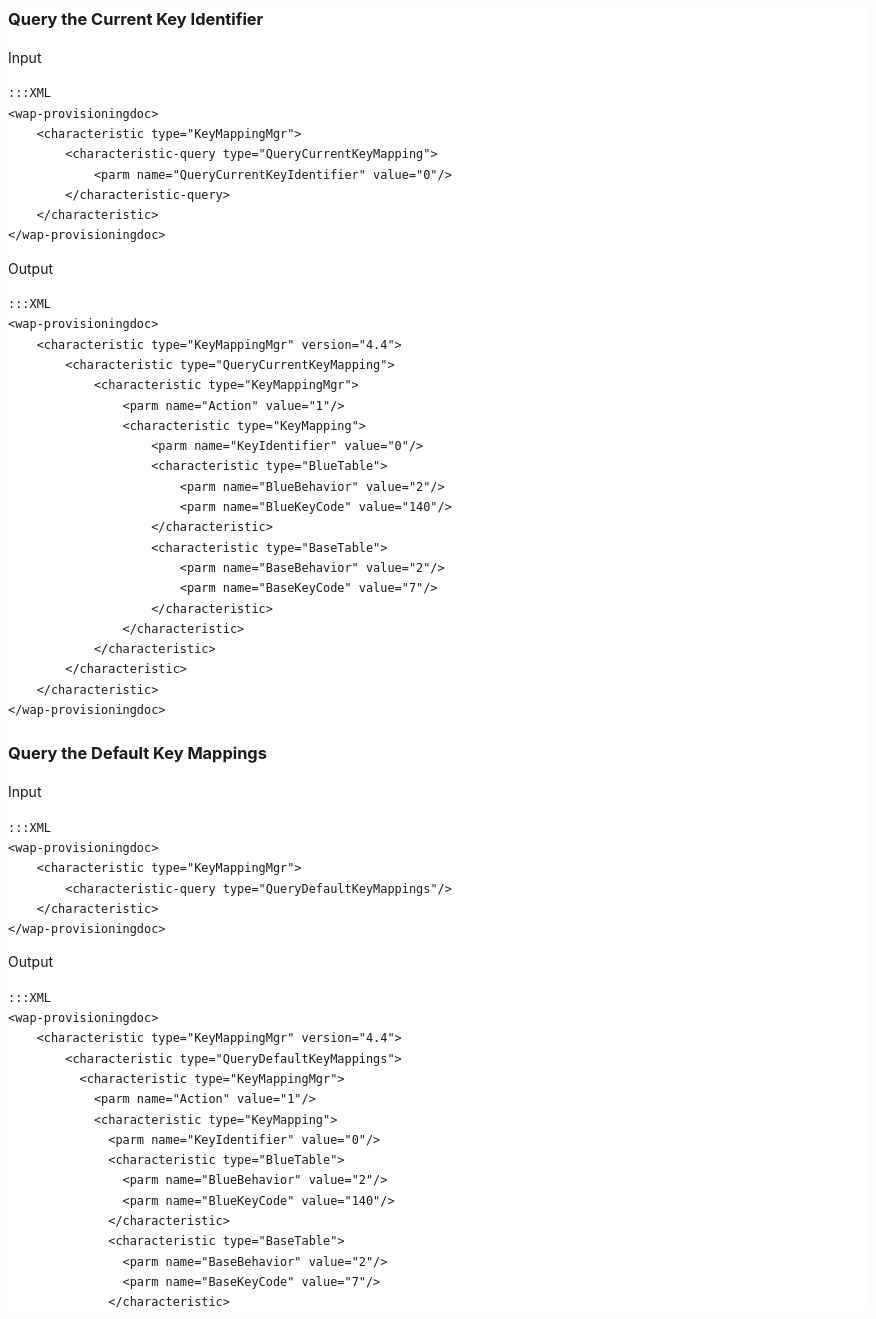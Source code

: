 ### Query the Current Key Identifier

Input

	:::XML
	<wap-provisioningdoc>
		<characteristic type="KeyMappingMgr">
			<characteristic-query type="QueryCurrentKeyMapping">
				<parm name="QueryCurrentKeyIdentifier" value="0"/>
			</characteristic-query>
		</characteristic>
	</wap-provisioningdoc>

Output

	:::XML
	<wap-provisioningdoc>
		<characteristic type="KeyMappingMgr" version="4.4">
			<characteristic type="QueryCurrentKeyMapping">
				<characteristic type="KeyMappingMgr">
					<parm name="Action" value="1"/>
					<characteristic type="KeyMapping">
						<parm name="KeyIdentifier" value="0"/>
						<characteristic type="BlueTable">
							<parm name="BlueBehavior" value="2"/>
							<parm name="BlueKeyCode" value="140"/>
						</characteristic>
						<characteristic type="BaseTable">
							<parm name="BaseBehavior" value="2"/>
							<parm name="BaseKeyCode" value="7"/>
						</characteristic>
					</characteristic>
				</characteristic>
			</characteristic>
		</characteristic>
	</wap-provisioningdoc>

### Query the Default Key Mappings

Input

	:::XML
	<wap-provisioningdoc>
		<characteristic type="KeyMappingMgr">
			<characteristic-query type="QueryDefaultKeyMappings"/>
		</characteristic>
	</wap-provisioningdoc>

Output

	:::XML
	<wap-provisioningdoc>
		<characteristic type="KeyMappingMgr" version="4.4">
			<characteristic type="QueryDefaultKeyMappings">
			  <characteristic type="KeyMappingMgr">
				<parm name="Action" value="1"/>
				<characteristic type="KeyMapping">
				  <parm name="KeyIdentifier" value="0"/>
				  <characteristic type="BlueTable">
					<parm name="BlueBehavior" value="2"/>
					<parm name="BlueKeyCode" value="140"/>
				  </characteristic>
				  <characteristic type="BaseTable">
					<parm name="BaseBehavior" value="2"/>
					<parm name="BaseKeyCode" value="7"/>
				  </characteristic>